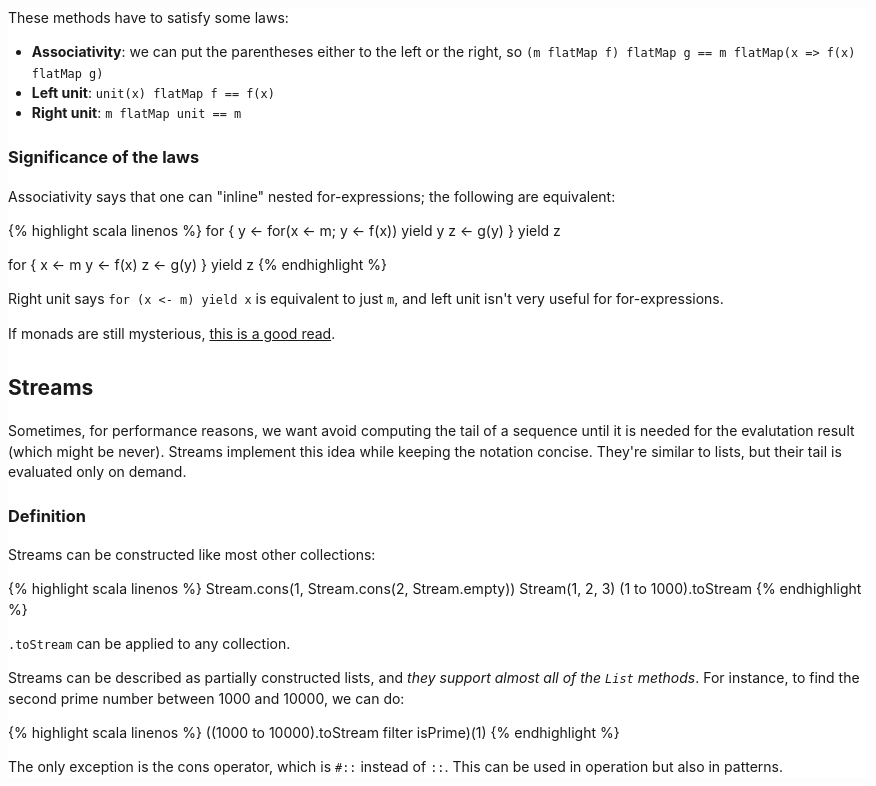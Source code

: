 These methods have to satisfy some laws:

- **Associativity**: we can put the parentheses either to the left or the right, so `(m flatMap f) flatMap g == m flatMap(x => f(x) flatMap g)`
- **Left unit**: `unit(x) flatMap f == f(x)`
- **Right unit**: `m flatMap unit == m`

### Significance of the laws
Associativity says that one can "inline" nested for-expressions; the following are equivalent:

{% highlight scala linenos %}
for {
    y <- for(x <- m; y <- f(x)) yield y
    z <- g(y)
} yield z

for {
    x <- m
    y <- f(x)
    z <- g(y)
} yield z
{% endhighlight %}

Right unit says `for (x <- m) yield x` is equivalent to just `m`, and left unit isn't very useful for for-expressions.

If monads are still mysterious, [this is a good read](https://medium.com/@sinisalouc/demystifying-the-monad-in-scala-cc716bb6f534#.vrwvtyqhz).

## Streams
Sometimes, for performance reasons, we want avoid computing the tail of a sequence until it is needed for the evalutation result (which might be never). Streams implement this idea while keeping the notation concise. They're similar to lists, but their tail is evaluated only on demand.

### Definition
Streams can be constructed like most other collections:

{% highlight scala linenos %}
Stream.cons(1, Stream.cons(2, Stream.empty))
Stream(1, 2, 3)
(1 to 1000).toStream
{% endhighlight %}

`.toStream` can be applied to any collection.

Streams can be described as partially constructed lists, and *they support almost all of the `List` methods*. For instance, to find the second prime number between 1000 and 10000, we can do:

{% highlight scala linenos %}
((1000 to 10000).toStream filter isPrime)(1)
{% endhighlight %}

The only exception is the cons operator, which is `#::` instead of `::`. This can be used in operation but also in patterns.

